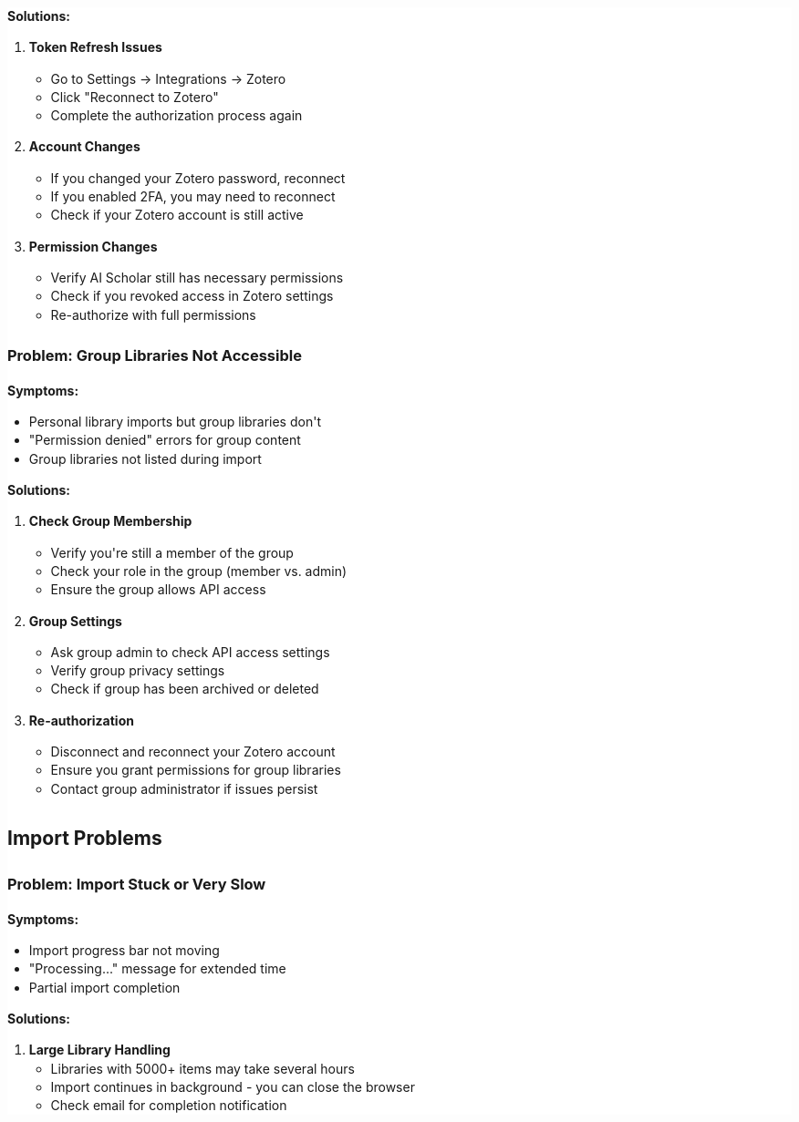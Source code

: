 **Solutions:**

1. **Token Refresh Issues**
   - Go to Settings → Integrations → Zotero
   - Click "Reconnect to Zotero"
   - Complete the authorization process again

2. **Account Changes**
   - If you changed your Zotero password, reconnect
   - If you enabled 2FA, you may need to reconnect
   - Check if your Zotero account is still active

3. **Permission Changes**
   - Verify AI Scholar still has necessary permissions
   - Check if you revoked access in Zotero settings
   - Re-authorize with full permissions

### Problem: Group Libraries Not Accessible

**Symptoms:**
- Personal library imports but group libraries don't
- "Permission denied" errors for group content
- Group libraries not listed during import

**Solutions:**

1. **Check Group Membership**
   - Verify you're still a member of the group
   - Check your role in the group (member vs. admin)
   - Ensure the group allows API access

2. **Group Settings**
   - Ask group admin to check API access settings
   - Verify group privacy settings
   - Check if group has been archived or deleted

3. **Re-authorization**
   - Disconnect and reconnect your Zotero account
   - Ensure you grant permissions for group libraries
   - Contact group administrator if issues persist

## Import Problems

### Problem: Import Stuck or Very Slow

**Symptoms:**
- Import progress bar not moving
- "Processing..." message for extended time
- Partial import completion

**Solutions:**

1. **Large Library Handling**
   - Libraries with 5000+ items may take several hours
   - Import continues in background - you can close the browser
   - Check email for completion notification

